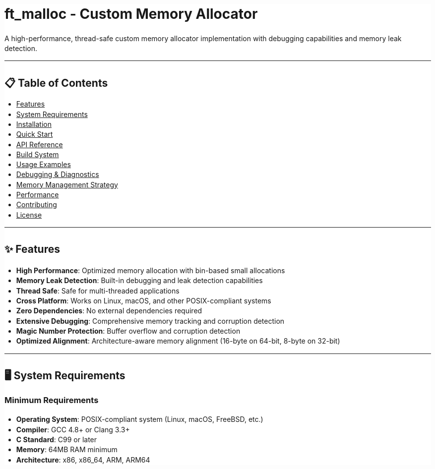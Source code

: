# ft_malloc - Custom Memory Allocator





A high-performance, thread-safe custom memory allocator implementation with debugging capabilities and memory leak detection.







---

## 📋 Table of Contents

- [Features](#features)
- [System Requirements](#system-requirements)
- [Installation](#installation)
- [Quick Start](#quick-start)
- [API Reference](#api-reference)
- [Build System](#build-system)
- [Usage Examples](#usage-examples)
- [Debugging & Diagnostics](#debugging--diagnostics)
- [Memory Management Strategy](#memory-management-strategy)
- [Performance](#performance)
- [Contributing](#contributing)
- [License](#license)

---

## ✨ Features

- **High Performance**: Optimized memory allocation with bin-based small allocations
- **Memory Leak Detection**: Built-in debugging and leak detection capabilities
- **Thread Safe**: Safe for multi-threaded applications
- **Cross Platform**: Works on Linux, macOS, and other POSIX-compliant systems
- **Zero Dependencies**: No external dependencies required
- **Extensive Debugging**: Comprehensive memory tracking and corruption detection
- **Magic Number Protection**: Buffer overflow and corruption detection
- **Optimized Alignment**: Architecture-aware memory alignment (16-byte on 64-bit, 8-byte on 32-bit)

---

## 🖥️ System Requirements

### Minimum Requirements
- **Operating System**: POSIX-compliant system (Linux, macOS, FreeBSD, etc.)
- **Compiler**: GCC 4.8+ or Clang 3.3+
- **C Standard**: C99 or later
- **Memory**: 64MB RAM minimum
- **Architecture**: x86, x86_64, ARM, ARM64
